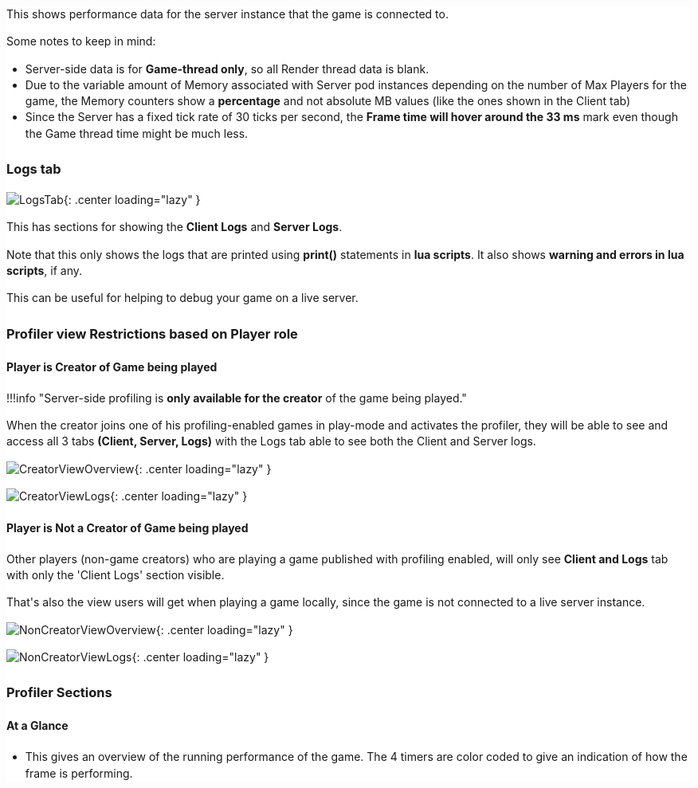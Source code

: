 This shows performance data for the server instance that the game is connected to.

Some notes to keep in mind:

* Server-side data is for **Game-thread only**, so all Render thread data is blank.
* Due to the variable amount of Memory associated with Server pod instances depending on the number of Max Players for the game, the Memory counters show a **percentage** and not absolute MB values (like the ones shown in the Client tab)
* Since the Server has a fixed tick rate of 30 ticks per second, the **Frame time will hover around the 33 ms** mark even though the Game thread time might be much less.

### Logs tab

![LogsTab](../img/Profiler/profiler_logs.png "image_tooltip"){: .center loading="lazy" }

This has sections for showing the **Client Logs** and **Server Logs**.

Note that this only shows the logs that are printed using **print()** statements in **lua scripts**. It also shows **warning and errors in lua scripts**, if any.

This can be useful for helping to debug your game on a live server.

### Profiler view Restrictions based on Player role

#### Player is Creator of Game being played

!!!info "Server-side profiling is **only available for the creator** of the game being played."

When the creator joins one of his profiling-enabled games in play-mode and activates the profiler, they will be able to see and access all 3 tabs **(Client, Server, Logs)** with the Logs tab able to see both the Client and Server logs.

![CreatorViewOverview](../img/Profiler/creator_view_overview.png "image_tooltip"){: .center loading="lazy" }

![CreatorViewLogs](../img/Profiler/creator_view_logs.png "image_tooltip"){: .center loading="lazy" }

#### Player is Not a Creator of Game being played

Other players (non-game creators) who are playing a game published with profiling enabled, will only see **Client and Logs** tab with only the 'Client Logs' section visible.

That's also the view users will get when playing a game locally, since the game is not connected to a live server instance.

![NonCreatorViewOverview](../img/Profiler/noncreator_view_overview.png "image_tooltip"){: .center loading="lazy" }

![NonCreatorViewLogs](../img/Profiler/noncreator_view_logs.png "image_tooltip"){: .center loading="lazy" }

### Profiler Sections

#### At a Glance

* This gives an overview of the running performance of the game. The 4 timers are color coded to give an indication of how the frame is performing.
